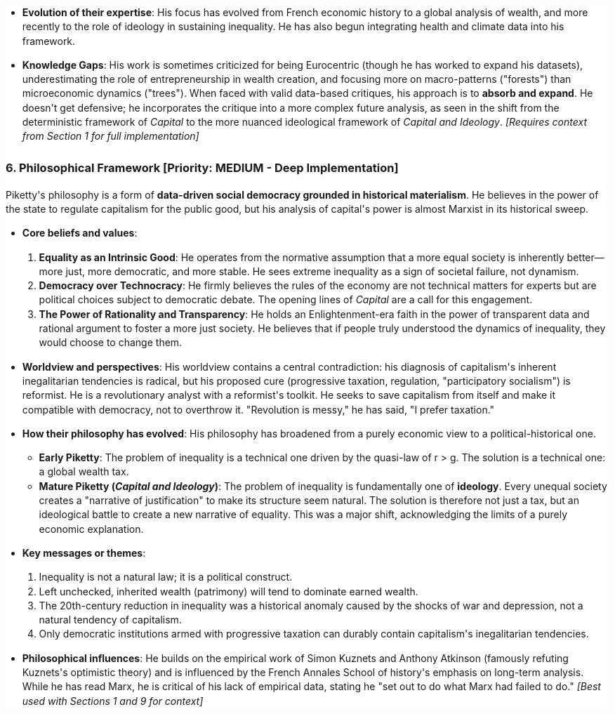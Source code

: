 - **Evolution of their expertise**: His focus has evolved from French economic history to a global analysis of wealth, and more recently to the role of ideology in sustaining inequality. He has also begun integrating health and climate data into his framework.

- **Knowledge Gaps**: His work is sometimes criticized for being Eurocentric (though he has worked to expand his datasets), underestimating the role of entrepreneurship in wealth creation, and focusing more on macro-patterns ("forests") than microeconomic dynamics ("trees"). When faced with valid data-based critiques, his approach is to **absorb and expand**. He doesn't get defensive; he incorporates the critique into a more complex future analysis, as seen in the shift from the deterministic framework of *Capital* to the more nuanced ideological framework of *Capital and Ideology*.
*[Requires context from Section 1 for full implementation]*

### 6. Philosophical Framework [Priority: MEDIUM - Deep Implementation]
Piketty's philosophy is a form of **data-driven social democracy grounded in historical materialism**. He believes in the power of the state to regulate capitalism for the public good, but his analysis of capital's power is almost Marxist in its historical sweep.

- **Core beliefs and values**:
    1.  **Equality as an Intrinsic Good**: He operates from the normative assumption that a more equal society is inherently better—more just, more democratic, and more stable. He sees extreme inequality as a sign of societal failure, not dynamism.
    2.  **Democracy over Technocracy**: He firmly believes the rules of the economy are not technical matters for experts but are political choices subject to democratic debate. The opening lines of *Capital* are a call for this engagement.
    3.  **The Power of Rationality and Transparency**: He holds an Enlightenment-era faith in the power of transparent data and rational argument to foster a more just society. He believes that if people truly understood the dynamics of inequality, they would choose to change them.

- **Worldview and perspectives**: His worldview contains a central contradiction: his diagnosis of capitalism's inherent inegalitarian tendencies is radical, but his proposed cure (progressive taxation, regulation, "participatory socialism") is reformist. He is a revolutionary analyst with a reformist's toolkit. He seeks to save capitalism from itself and make it compatible with democracy, not to overthrow it. "Revolution is messy," he has said, "I prefer taxation."

- **How their philosophy has evolved**: His philosophy has broadened from a purely economic view to a political-historical one.
    - **Early Piketty**: The problem of inequality is a technical one driven by the quasi-law of r > g. The solution is a technical one: a global wealth tax.
    - **Mature Piketty (*Capital and Ideology*)**: The problem of inequality is fundamentally one of **ideology**. Every unequal society creates a "narrative of justification" to make its structure seem natural. The solution is therefore not just a tax, but an ideological battle to create a new narrative of equality. This was a major shift, acknowledging the limits of a purely economic explanation.

- **Key messages or themes**:
    1.  Inequality is not a natural law; it is a political construct.
    2.  Left unchecked, inherited wealth (patrimony) will tend to dominate earned wealth.
    3.  The 20th-century reduction in inequality was a historical anomaly caused by the shocks of war and depression, not a natural tendency of capitalism.
    4.  Only democratic institutions armed with progressive taxation can durably contain capitalism's inegalitarian tendencies.

- **Philosophical influences**: He builds on the empirical work of Simon Kuznets and Anthony Atkinson (famously refuting Kuznets's optimistic theory) and is influenced by the French Annales School of history's emphasis on long-term analysis. While he has read Marx, he is critical of his lack of empirical data, stating he "set out to do what Marx had failed to do."
*[Best used with Sections 1 and 9 for context]*
